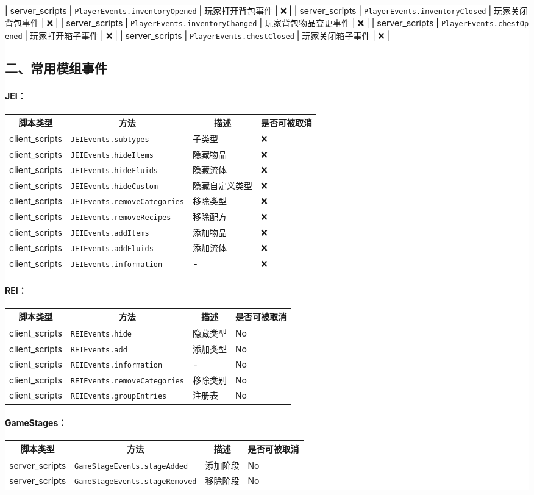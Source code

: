 | server\_scripts  | `PlayerEvents.inventoryOpened`          | 玩家打开背包事件           | ❌     |
| server\_scripts  | `PlayerEvents.inventoryClosed`          | 玩家关闭背包事件           | ❌     |
| server\_scripts  | `PlayerEvents.inventoryChanged`         | 玩家背包物品变更事件         | ❌     |
| server\_scripts  | `PlayerEvents.chestOpened`              | 玩家打开箱子事件           | ❌     |
| server\_scripts  | `PlayerEvents.chestClosed`              | 玩家关闭箱子事件           | ❌     |

## 二、常用模组事件

#### JEI：

| 脚本类型            | 方法                           | 描述      | 是否可被取消 |
| --------------- | ---------------------------- | ------- | ------ |
| client\_scripts | `JEIEvents.subtypes`         | 子类型     | ❌      |
| client\_scripts | `JEIEvents.hideItems`        | 隐藏物品    | ❌      |
| client\_scripts | `JEIEvents.hideFluids`       | 隐藏流体    | ❌      |
| client\_scripts | `JEIEvents.hideCustom`       | 隐藏自定义类型 | ❌      |
| client\_scripts | `JEIEvents.removeCategories` | 移除类型    | ❌      |
| client\_scripts | `JEIEvents.removeRecipes`    | 移除配方    | ❌      |
| client\_scripts | `JEIEvents.addItems`         | 添加物品    | ❌      |
| client\_scripts | `JEIEvents.addFluids`        | 添加流体    | ❌      |
| client\_scripts | `JEIEvents.information`      | -       | ❌      |

#### REI：

| 脚本类型            | 方法                           | 描述   | 是否可被取消 |
| --------------- | ---------------------------- | ---- | ------ |
| client\_scripts | `REIEvents.hide`             | 隐藏类型 | No     |
| client\_scripts | `REIEvents.add`              | 添加类型 | No     |
| client\_scripts | `REIEvents.information`      | -    | No     |
| client\_scripts | `REIEvents.removeCategories` | 移除类别 | No     |
| client\_scripts | `REIEvents.groupEntries`     | 注册表  | No     |

#### GameStages：

| 脚本类型            | 方法                             | 描述   | 是否可被取消 |
| --------------- | ------------------------------ | ---- | ------ |
| server\_scripts | `GameStageEvents.stageAdded`   | 添加阶段 | No     |
| server\_scripts | `GameStageEvents.stageRemoved` | 移除阶段 | No     |
